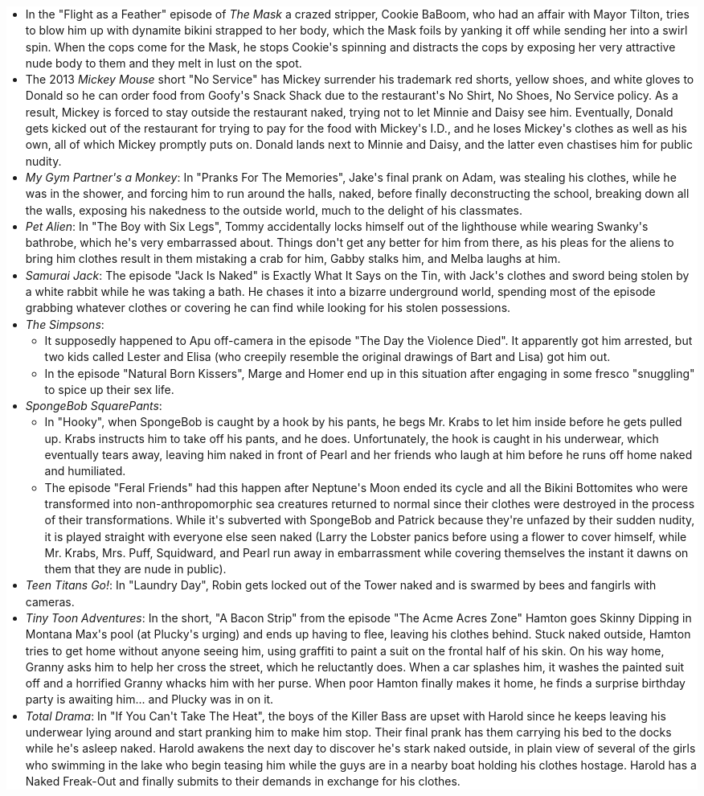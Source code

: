 -   In the "Flight as a Feather" episode of _The Mask_ a crazed stripper, Cookie BaBoom, who had an affair with Mayor Tilton, tries to blow him up with dynamite bikini strapped to her body, which the Mask foils by yanking it off while sending her into a swirl spin. When the cops come for the Mask, he stops Cookie's spinning and distracts the cops by exposing her very attractive nude body to them and they melt in lust on the spot.
-   The 2013 _Mickey Mouse_ short "No Service" has Mickey surrender his trademark red shorts, yellow shoes, and white gloves to Donald so he can order food from Goofy's Snack Shack due to the restaurant's No Shirt, No Shoes, No Service policy. As a result, Mickey is forced to stay outside the restaurant naked, trying not to let Minnie and Daisy see him. Eventually, Donald gets kicked out of the restaurant for trying to pay for the food with Mickey's I.D., and he loses Mickey's clothes as well as his own, all of which Mickey promptly puts on. Donald lands next to Minnie and Daisy, and the latter even chastises him for public nudity.
-   _My Gym Partner's a Monkey_: In "Pranks For The Memories", Jake's final prank on Adam, was stealing his clothes, while he was in the shower, and forcing him to run around the halls, naked, before finally deconstructing the school, breaking down all the walls, exposing his nakedness to the outside world, much to the delight of his classmates.
-   _Pet Alien_: In "The Boy with Six Legs", Tommy accidentally locks himself out of the lighthouse while wearing Swanky's bathrobe, which he's very embarrassed about. Things don't get any better for him from there, as his pleas for the aliens to bring him clothes result in them mistaking a crab for him, Gabby stalks him, and Melba laughs at him.
-   _Samurai Jack_: The episode "Jack Is Naked" is Exactly What It Says on the Tin, with Jack's clothes and sword being stolen by a white rabbit while he was taking a bath. He chases it into a bizarre underground world, spending most of the episode grabbing whatever clothes or covering he can find while looking for his stolen possessions.
-   _The Simpsons_:
    -   It supposedly happened to Apu off-camera in the episode "The Day the Violence Died". It apparently got him arrested, but two kids called Lester and Elisa (who creepily resemble the original drawings of Bart and Lisa) got him out.
    -   In the episode "Natural Born Kissers", Marge and Homer end up in this situation after engaging in some fresco "snuggling" to spice up their sex life.
-   _SpongeBob SquarePants_:
    -   In "Hooky", when SpongeBob is caught by a hook by his pants, he begs Mr. Krabs to let him inside before he gets pulled up. Krabs instructs him to take off his pants, and he does. Unfortunately, the hook is caught in his underwear, which eventually tears away, leaving him naked in front of Pearl and her friends who laugh at him before he runs off home naked and humiliated.
    -   The episode "Feral Friends" had this happen after Neptune's Moon ended its cycle and all the Bikini Bottomites who were transformed into non-anthropomorphic sea creatures returned to normal since their clothes were destroyed in the process of their transformations. While it's subverted with SpongeBob and Patrick because they're unfazed by their sudden nudity, it is played straight with everyone else seen naked (Larry the Lobster panics before using a flower to cover himself, while Mr. Krabs, Mrs. Puff, Squidward, and Pearl run away in embarrassment while covering themselves the instant it dawns on them that they are nude in public).
-   _Teen Titans Go!_: In "Laundry Day", Robin gets locked out of the Tower naked and is swarmed by bees and fangirls with cameras.
-   _Tiny Toon Adventures_: In the short, "A Bacon Strip" from the episode "The Acme Acres Zone" Hamton goes Skinny Dipping in Montana Max's pool (at Plucky's urging) and ends up having to flee, leaving his clothes behind. Stuck naked outside, Hamton tries to get home without anyone seeing him, using graffiti to paint a suit on the frontal half of his skin. On his way home, Granny asks him to help her cross the street, which he reluctantly does. When a car splashes him, it washes the painted suit off and a horrified Granny whacks him with her purse. When poor Hamton finally makes it home, he finds a surprise birthday party is awaiting him... and Plucky was in on it.
-   _Total Drama_: In "If You Can't Take The Heat", the boys of the Killer Bass are upset with Harold since he keeps leaving his underwear lying around and start pranking him to make him stop. Their final prank has them carrying his bed to the docks while he's asleep naked. Harold awakens the next day to discover he's stark naked outside, in plain view of several of the girls who swimming in the lake who begin teasing him while the guys are in a nearby boat holding his clothes hostage. Harold has a Naked Freak-Out and finally submits to their demands in exchange for his clothes.
